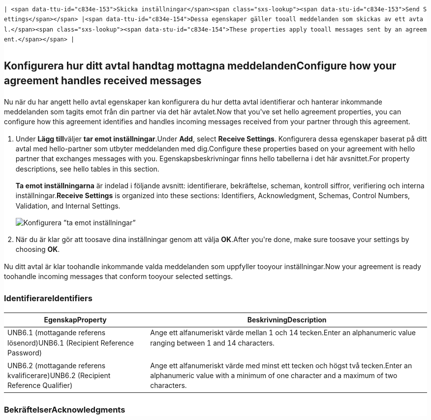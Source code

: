     | <span data-ttu-id="c834e-153">Skicka inställningar</span><span class="sxs-lookup"><span data-stu-id="c834e-153">Send Settings</span></span> |<span data-ttu-id="c834e-154">Dessa egenskaper gäller tooall meddelanden som skickas av ett avtal.</span><span class="sxs-lookup"><span data-stu-id="c834e-154">These properties apply tooall messages sent by an agreement.</span></span> |

## <a name="configure-how-your-agreement-handles-received-messages"></a><span data-ttu-id="c834e-155">Konfigurera hur ditt avtal handtag mottagna meddelanden</span><span class="sxs-lookup"><span data-stu-id="c834e-155">Configure how your agreement handles received messages</span></span>

<span data-ttu-id="c834e-156">Nu när du har angett hello avtal egenskaper kan konfigurera du hur detta avtal identifierar och hanterar inkommande meddelanden som tagits emot från din partner via det här avtalet.</span><span class="sxs-lookup"><span data-stu-id="c834e-156">Now that you've set hello agreement properties, you can configure how this agreement identifies and handles incoming messages received from your partner through this agreement.</span></span>

1.  <span data-ttu-id="c834e-157">Under **Lägg till**väljer **tar emot inställningar**.</span><span class="sxs-lookup"><span data-stu-id="c834e-157">Under **Add**, select **Receive Settings**.</span></span>
<span data-ttu-id="c834e-158">Konfigurera dessa egenskaper baserat på ditt avtal med hello-partner som utbyter meddelanden med dig.</span><span class="sxs-lookup"><span data-stu-id="c834e-158">Configure these properties based on your agreement with hello partner that exchanges messages with you.</span></span> <span data-ttu-id="c834e-159">Egenskapsbeskrivningar finns hello tabellerna i det här avsnittet.</span><span class="sxs-lookup"><span data-stu-id="c834e-159">For property descriptions, see hello tables in this section.</span></span>

    <span data-ttu-id="c834e-160">**Ta emot inställningarna** är indelad i följande avsnitt: identifierare, bekräftelse, scheman, kontroll siffror, verifiering och interna inställningar.</span><span class="sxs-lookup"><span data-stu-id="c834e-160">**Receive Settings** is organized into these sections: Identifiers, Acknowledgment, Schemas, Control Numbers, Validation, and Internal Settings.</span></span>

    ![Konfigurera ”ta emot inställningar”](./media/logic-apps-enterprise-integration-edifact/edifact-2.png)  

2. <span data-ttu-id="c834e-162">När du är klar gör att toosave dina inställningar genom att välja **OK**.</span><span class="sxs-lookup"><span data-stu-id="c834e-162">After you're done, make sure toosave your settings by choosing **OK**.</span></span>

<span data-ttu-id="c834e-163">Nu ditt avtal är klar toohandle inkommande valda meddelanden som uppfyller tooyour inställningar.</span><span class="sxs-lookup"><span data-stu-id="c834e-163">Now your agreement is ready toohandle incoming messages that conform tooyour selected settings.</span></span>

### <a name="identifiers"></a><span data-ttu-id="c834e-164">Identifierare</span><span class="sxs-lookup"><span data-stu-id="c834e-164">Identifiers</span></span>

| <span data-ttu-id="c834e-165">Egenskap</span><span class="sxs-lookup"><span data-stu-id="c834e-165">Property</span></span> | <span data-ttu-id="c834e-166">Beskrivning</span><span class="sxs-lookup"><span data-stu-id="c834e-166">Description</span></span> |
| --- | --- |
| <span data-ttu-id="c834e-167">UNB6.1 (mottagande referens lösenord)</span><span class="sxs-lookup"><span data-stu-id="c834e-167">UNB6.1 (Recipient Reference Password)</span></span> |<span data-ttu-id="c834e-168">Ange ett alfanumeriskt värde mellan 1 och 14 tecken.</span><span class="sxs-lookup"><span data-stu-id="c834e-168">Enter an alphanumeric value ranging between 1 and 14 characters.</span></span> |
| <span data-ttu-id="c834e-169">UNB6.2 (mottagande referens kvalificerare)</span><span class="sxs-lookup"><span data-stu-id="c834e-169">UNB6.2 (Recipient Reference Qualifier)</span></span> |<span data-ttu-id="c834e-170">Ange ett alfanumeriskt värde med minst ett tecken och högst två tecken.</span><span class="sxs-lookup"><span data-stu-id="c834e-170">Enter an alphanumeric value with a minimum of one character and a maximum of two characters.</span></span> |

### <a name="acknowledgments"></a><span data-ttu-id="c834e-171">Bekräftelser</span><span class="sxs-lookup"><span data-stu-id="c834e-171">Acknowledgments</span></span>
